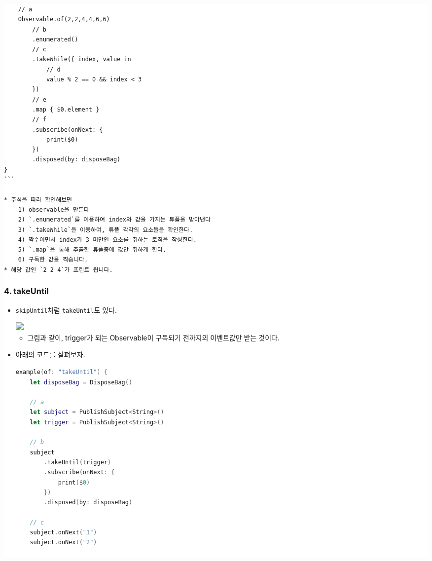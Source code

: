	    // a
	    Observable.of(2,2,4,4,6,6)
	        // b
	        .enumerated()
	        // c
	        .takeWhile({ index, value in
	            // d
	            value % 2 == 0 && index < 3
	        })
	        // e
	        .map { $0.element }
	        // f
	        .subscribe(onNext: {
	            print($0)
	        })
	        .disposed(by: disposeBag)
	}
	```
	
	* 주석을 따라 확인해보면
		1) observable을 만든다
		2) `.enumerated`를 이용하여 index와 값을 가지는 튜플을 받아낸다
		3) `.takeWhile`을 이용하여, 튜플 각각의 요소들을 확인한다. 
		4) 짝수이면서 index가 3 미만인 요소를 취하는 로직을 작성한다.
		5) `.map`을 통해 추출한 튜플중에 값만 취하게 한다.
		6) 구독한 값을 찍습니다.
	* 해당 값인 `2 2 4`가 프린트 됩니다.

### 4. takeUntil

* `skipUntil`처럼 `takeUntil`도 있다. 

	<img src = "https://github.com/fimuxd/RxSwift/blob/master/Lectures/05_Filtering%20Operators/9.takeUntil.png?raw=true" height = 200>

	* 그림과 같이, trigger가 되는 Observable이 구독되기 전까지의 이벤트값만 받는 것이다.
* 아래의 코드를 살펴보자.

	```swift
	example(of: "takeUntil") {
	    let disposeBag = DisposeBag()
	    
	    // a
	    let subject = PublishSubject<String>()
	    let trigger = PublishSubject<String>()
	    
	    // b
	    subject
	        .takeUntil(trigger)
	        .subscribe(onNext: {
	            print($0)
	        })
	        .disposed(by: disposeBag)
	    
	    // c
	    subject.onNext("1")
	    subject.onNext("2")
	    
